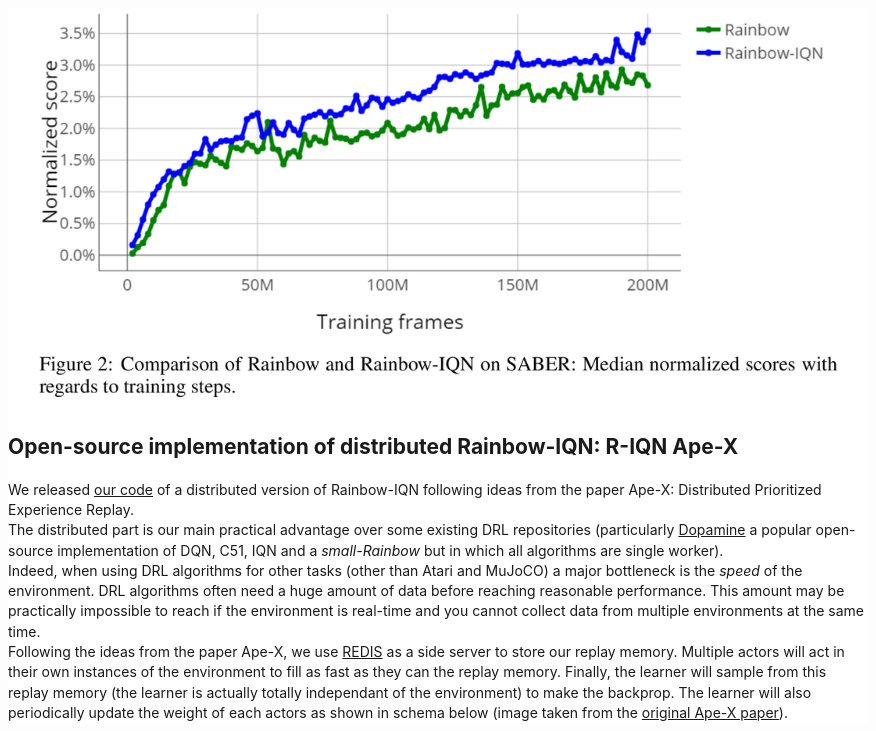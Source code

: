 <p align="center">
<img src="https://github.com/marintoro/Rainbow/blob/master/images_README/Rainbow_vs_RIQN.png" alt="drawing" width="800"/>
</p>

Open-source implementation of distributed Rainbow-IQN: R-IQN Ape-X
------------ 

We released [our code](https://github.com/valeoai/rainbow-iqn-apex) of a
distributed version of Rainbow-IQN following
ideas from the paper Ape-X: Distributed Prioritized Experience Replay.<br/>
The distributed part is our main practical advantage over some existing DRL
repositories (particularly [Dopamine](https://github.com/google/dopamine)
a popular open-source implementation of DQN, C51, IQN and a 
*small-Rainbow* but in which all algorithms are single worker). <br/>
Indeed, when using DRL algorithms for other tasks (other than 
Atari and MuJoCO) a major bottleneck is the *speed* of the environment. DRL 
algorithms often need a huge amount of data before reaching reasonable 
performance. This amount may be practically impossible to reach if the
environment is real-time and you cannot collect data from multiple 
environments at the same time.<br/>
Following the ideas from the paper Ape-X, we use [REDIS](https://redis.io/)
as a side server
to store our replay memory. Multiple actors will act in their own instances
of the environment to fill as fast as they can the replay memory.
Finally, the learner will sample from this replay memory (the learner is
actually totally independant of the environment) to make the backprop.
The learner will also periodically update the weight of each actors
as shown in schema below (image taken from the 
[original Ape-X paper](https://arxiv.org/abs/1803.00933)).<br/>

<p align="center">